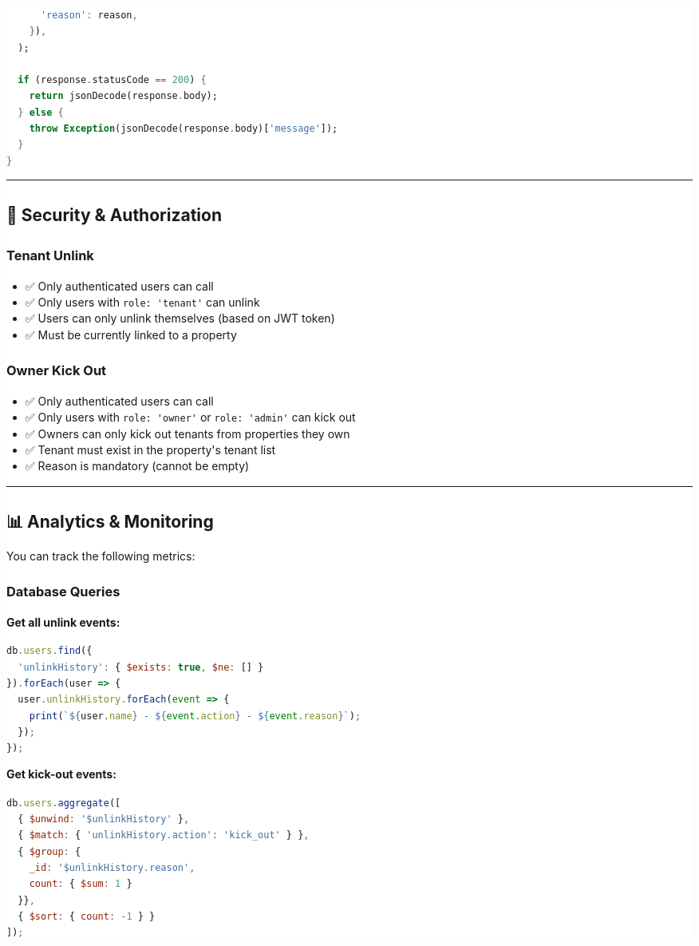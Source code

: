 ```dart
      'reason': reason,
    }),
  );
  
  if (response.statusCode == 200) {
    return jsonDecode(response.body);
  } else {
    throw Exception(jsonDecode(response.body)['message']);
  }
}
```

---

## 🔐 Security & Authorization

### Tenant Unlink
- ✅ Only authenticated users can call
- ✅ Only users with `role: 'tenant'` can unlink
- ✅ Users can only unlink themselves (based on JWT token)
- ✅ Must be currently linked to a property

### Owner Kick Out
- ✅ Only authenticated users can call
- ✅ Only users with `role: 'owner'` or `role: 'admin'` can kick out
- ✅ Owners can only kick out tenants from properties they own
- ✅ Tenant must exist in the property's tenant list
- ✅ Reason is mandatory (cannot be empty)

---

## 📊 Analytics & Monitoring

You can track the following metrics:

### Database Queries

**Get all unlink events:**
```javascript
db.users.find({ 
  'unlinkHistory': { $exists: true, $ne: [] } 
}).forEach(user => {
  user.unlinkHistory.forEach(event => {
    print(`${user.name} - ${event.action} - ${event.reason}`);
  });
});
```

**Get kick-out events:**
```javascript
db.users.aggregate([
  { $unwind: '$unlinkHistory' },
  { $match: { 'unlinkHistory.action': 'kick_out' } },
  { $group: {
    _id: '$unlinkHistory.reason',
    count: { $sum: 1 }
  }},
  { $sort: { count: -1 } }
]);
```
